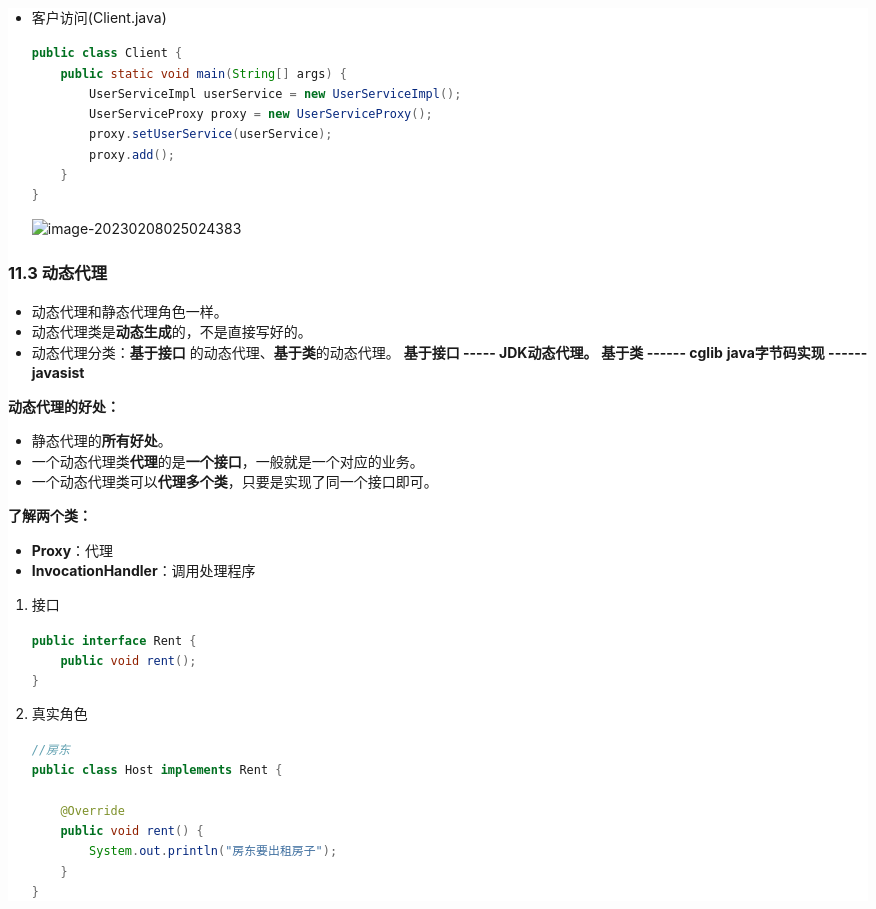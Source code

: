   

- 客户访问(Client.java)

  ```java
  public class Client {
      public static void main(String[] args) {
          UserServiceImpl userService = new UserServiceImpl();
          UserServiceProxy proxy = new UserServiceProxy();
          proxy.setUserService(userService);
          proxy.add();
      }
  }
  ```

  ![image-20230208025024383](Spring-images/image-20230208025024383.png)

### 11.3 动态代理

- 动态代理和静态代理角色一样。
- 动态代理类是**动态生成**的，不是直接写好的。
- 动态代理分类：**基于接口** 的动态代理、**基于类**的动态代理。
  **基于接口 ----- JDK动态代理。**
  **基于类 ------ cglib**
  **java字节码实现 ------ javasist**

**动态代理的好处：**

- 静态代理的**所有好处**。
- 一个动态代理类**代理**的是**一个接口**，一般就是一个对应的业务。
- 一个动态代理类可以**代理多个类**，只要是实现了同一个接口即可。

**了解两个类：**

- **Proxy**：代理
- **InvocationHandler**：调用处理程序

1. 接口

   ```java
   public interface Rent {
       public void rent();
   }
   ```

   

2. 真实角色

   ```JAVA
   //房东
   public class Host implements Rent {
   
       @Override
       public void rent() {
           System.out.println("房东要出租房子");
       }
   }
   ```
